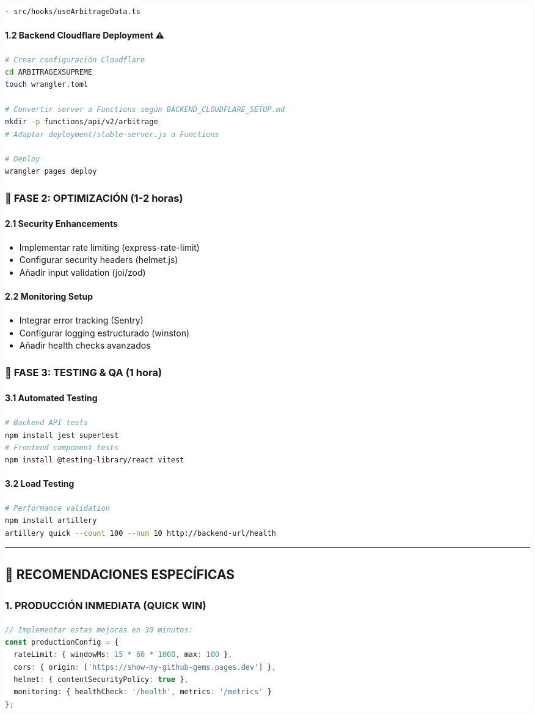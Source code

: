 ```bash
- src/hooks/useArbitrageData.ts
```

#### **1.2 Backend Cloudflare Deployment** ⚠️
```bash
# Crear configuración Cloudflare
cd ARBITRAGEXSUPREME
touch wrangler.toml

# Convertir server a Functions según BACKEND_CLOUDFLARE_SETUP.md
mkdir -p functions/api/v2/arbitrage
# Adaptar deployment/stable-server.js a Functions

# Deploy
wrangler pages deploy
```

### 🎯 **FASE 2: OPTIMIZACIÓN (1-2 horas)**

#### **2.1 Security Enhancements**
- Implementar rate limiting (express-rate-limit)
- Configurar security headers (helmet.js)
- Añadir input validation (joi/zod)

#### **2.2 Monitoring Setup**  
- Integrar error tracking (Sentry)
- Configurar logging estructurado (winston)
- Añadir health checks avanzados

### 🎯 **FASE 3: TESTING & QA (1 hora)**

#### **3.1 Automated Testing**
```bash
# Backend API tests
npm install jest supertest
# Frontend component tests  
npm install @testing-library/react vitest
```

#### **3.2 Load Testing**
```bash
# Performance validation
npm install artillery
artillery quick --count 100 --num 10 http://backend-url/health
```

---

## 🎯 RECOMENDACIONES ESPECÍFICAS

### **1. PRODUCCIÓN INMEDIATA (QUICK WIN)**
```typescript
// Implementar estas mejoras en 30 minutos:
const productionConfig = {
  rateLimit: { windowMs: 15 * 60 * 1000, max: 100 },
  cors: { origin: ['https://show-my-github-gems.pages.dev'] },
  helmet: { contentSecurityPolicy: true },
  monitoring: { healthCheck: '/health', metrics: '/metrics' }
};
```
